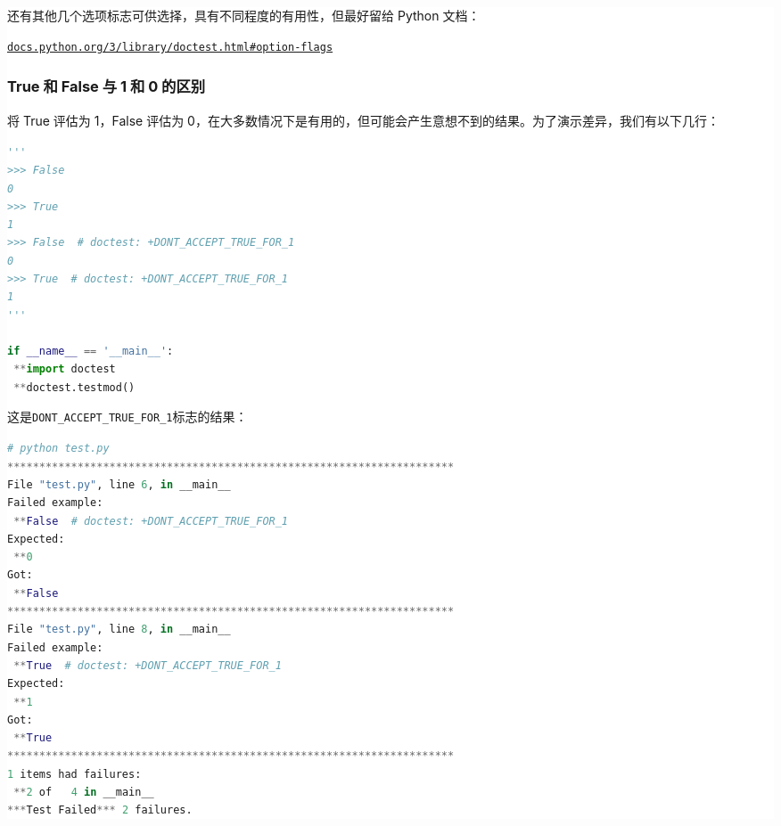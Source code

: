 还有其他几个选项标志可供选择，具有不同程度的有用性，但最好留给 Python 文档：

[`docs.python.org/3/library/doctest.html#option-flags`](https://docs.python.org/3/library/doctest.html#option-flags)

### True 和 False 与 1 和 0 的区别

将 True 评估为 1，False 评估为 0，在大多数情况下是有用的，但可能会产生意想不到的结果。为了演示差异，我们有以下几行：

```py
'''
>>> False
0
>>> True
1
>>> False  # doctest: +DONT_ACCEPT_TRUE_FOR_1
0
>>> True  # doctest: +DONT_ACCEPT_TRUE_FOR_1
1
'''

if __name__ == '__main__':
 **import doctest
 **doctest.testmod()

```

这是`DONT_ACCEPT_TRUE_FOR_1`标志的结果：

```py
# python test.py
**********************************************************************
File "test.py", line 6, in __main__
Failed example:
 **False  # doctest: +DONT_ACCEPT_TRUE_FOR_1
Expected:
 **0
Got:
 **False
**********************************************************************
File "test.py", line 8, in __main__
Failed example:
 **True  # doctest: +DONT_ACCEPT_TRUE_FOR_1
Expected:
 **1
Got:
 **True
**********************************************************************
1 items had failures:
 **2 of   4 in __main__
***Test Failed*** 2 failures.

```
